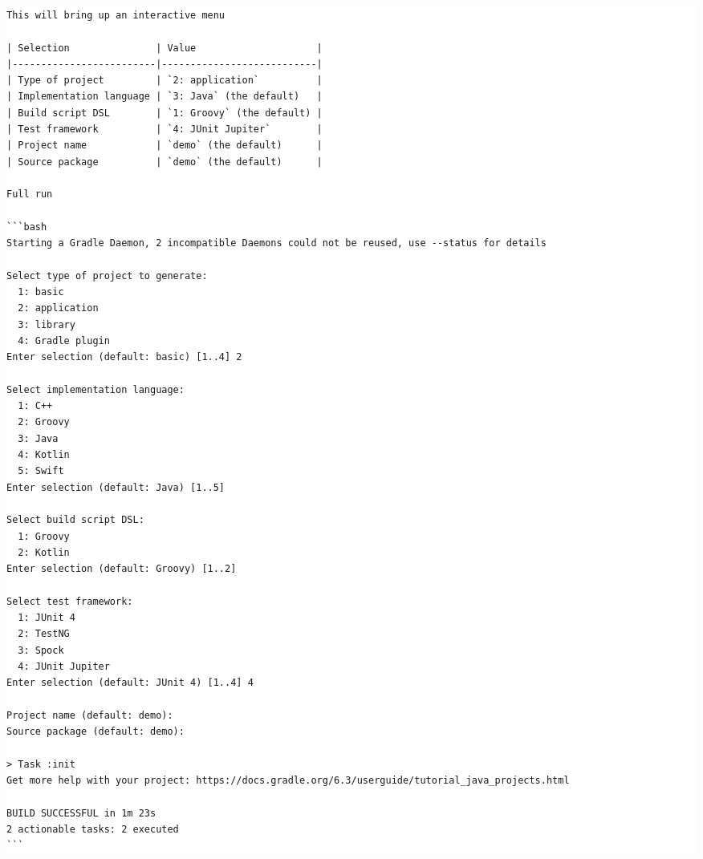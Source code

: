     This will bring up an interactive menu

    | Selection               | Value                     |
    |-------------------------|---------------------------|
    | Type of project         | `2: application`          |
    | Implementation language | `3: Java` (the default)   |
    | Build script DSL        | `1: Groovy` (the default) |
    | Test framework          | `4: JUnit Jupiter`        |
    | Project name            | `demo` (the default)      |
    | Source package          | `demo` (the default)      |

    Full run

    ```bash
    Starting a Gradle Daemon, 2 incompatible Daemons could not be reused, use --status for details

    Select type of project to generate:
      1: basic
      2: application
      3: library
      4: Gradle plugin
    Enter selection (default: basic) [1..4] 2

    Select implementation language:
      1: C++
      2: Groovy
      3: Java
      4: Kotlin
      5: Swift
    Enter selection (default: Java) [1..5]

    Select build script DSL:
      1: Groovy
      2: Kotlin
    Enter selection (default: Groovy) [1..2]

    Select test framework:
      1: JUnit 4
      2: TestNG
      3: Spock
      4: JUnit Jupiter
    Enter selection (default: JUnit 4) [1..4] 4

    Project name (default: demo):
    Source package (default: demo):

    > Task :init
    Get more help with your project: https://docs.gradle.org/6.3/userguide/tutorial_java_projects.html

    BUILD SUCCESSFUL in 1m 23s
    2 actionable tasks: 2 executed
    ```
